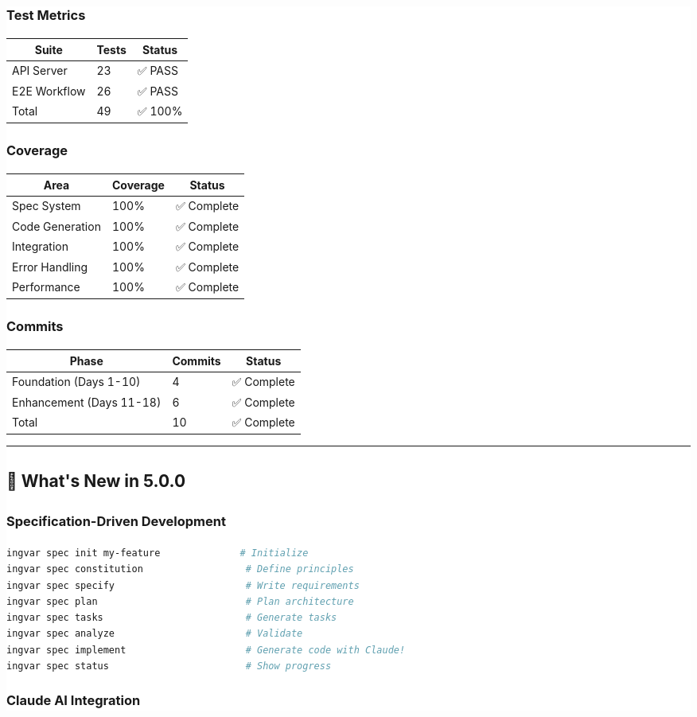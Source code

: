 ### Test Metrics

| Suite        | Tests | Status  |
| ------------ | ----- | ------- |
| API Server   | 23    | ✅ PASS |
| E2E Workflow | 26    | ✅ PASS |
| Total        | 49    | ✅ 100% |

### Coverage

| Area            | Coverage | Status      |
| --------------- | -------- | ----------- |
| Spec System     | 100%     | ✅ Complete |
| Code Generation | 100%     | ✅ Complete |
| Integration     | 100%     | ✅ Complete |
| Error Handling  | 100%     | ✅ Complete |
| Performance     | 100%     | ✅ Complete |

### Commits

| Phase                    | Commits | Status      |
| ------------------------ | ------- | ----------- |
| Foundation (Days 1-10)   | 4       | ✅ Complete |
| Enhancement (Days 11-18) | 6       | ✅ Complete |
| Total                    | 10      | ✅ Complete |

---

## 🚀 What's New in 5.0.0

### Specification-Driven Development

```bash
ingvar spec init my-feature              # Initialize
ingvar spec constitution                  # Define principles
ingvar spec specify                       # Write requirements
ingvar spec plan                          # Plan architecture
ingvar spec tasks                         # Generate tasks
ingvar spec analyze                       # Validate
ingvar spec implement                     # Generate code with Claude!
ingvar spec status                        # Show progress
```

### Claude AI Integration
